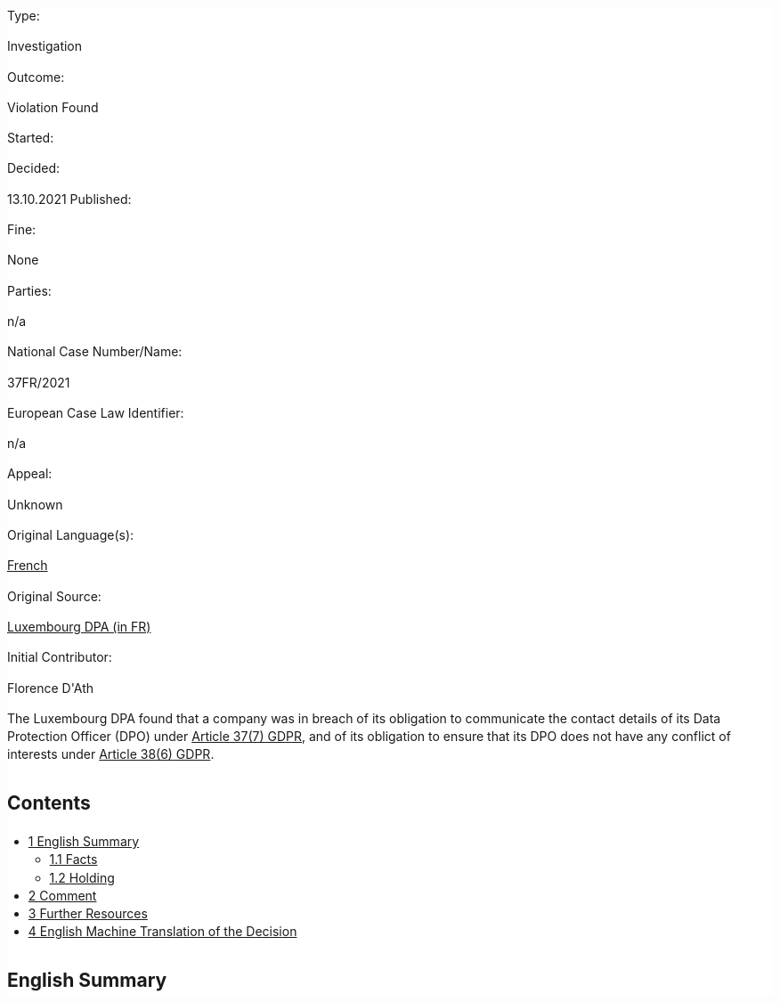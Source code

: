 Type:

Investigation

Outcome:

Violation Found

Started:

Decided:

13.10.2021 Published:

Fine:

None

Parties:

n/a

National Case Number/Name:

37FR/2021

European Case Law Identifier:

n/a

Appeal:

Unknown  

Original Language(s):

[French](/index.php?title=Category:French "Category:French")

Original Source:

[Luxembourg DPA (in FR)](https://cnpd.public.lu/content/dam/cnpd/fr/decisions-fr/2021/Decision-37FR-2021-sous-forme-anomyisee.pdf)

Initial Contributor:

Florence D'Ath

The Luxembourg DPA found that a company was in breach of its obligation to communicate the contact details of its Data Protection Officer (DPO) under [Article 37(7) GDPR](/index.php?title=Article_37_GDPR#7 "Article 37 GDPR"), and of its obligation to ensure that its DPO does not have any conflict of interests under [Article 38(6) GDPR](/index.php?title=Article_38_GDPR "Article 38 GDPR").

## Contents

*   [1 English Summary](#English_Summary)
    *   [1.1 Facts](#Facts)
    *   [1.2 Holding](#Holding)
*   [2 Comment](#Comment)
*   [3 Further Resources](#Further_Resources)
*   [4 English Machine Translation of the Decision](#English_Machine_Translation_of_the_Decision)

## English Summary

